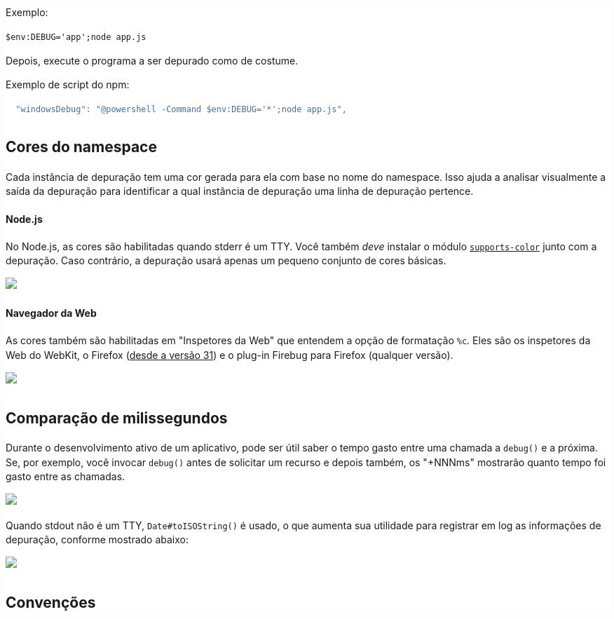 Exemplo:

```cmd
$env:DEBUG='app';node app.js
```

Depois, execute o programa a ser depurado como de costume.

Exemplo de script do npm:
```js
  "windowsDebug": "@powershell -Command $env:DEBUG='*';node app.js",
```

## <a name="namespace-colors"></a>Cores do namespace

Cada instância de depuração tem uma cor gerada para ela com base no nome do namespace.
Isso ajuda a analisar visualmente a saída da depuração para identificar a qual instância de depuração uma linha de depuração pertence.

#### <a name="nodejs"></a>Node.js

No Node.js, as cores são habilitadas quando stderr é um TTY. Você também _deve_ instalar o módulo [`supports-color`](https://npmjs.org/supports-color) junto com a depuração. Caso contrário, a depuração usará apenas um pequeno conjunto de cores básicas.

<img width="521" src="https://user-images.githubusercontent.com/71256/29092181-47f6a9e6-7c3a-11e7-9a14-1928d8a711cd.png">

#### <a name="web-browser"></a>Navegador da Web

As cores também são habilitadas em "Inspetores da Web" que entendem a opção de formatação `%c`. Eles são os inspetores da Web do WebKit, o Firefox ([desde a versão 31](https://hacks.mozilla.org/2014/05/editable-box-model-multiple-selection-sublime-text-keys-much-more-firefox-developer-tools-episode-31/)) e o plug-in Firebug para Firefox (qualquer versão).

<img width="524" src="https://user-images.githubusercontent.com/71256/29092033-b65f9f2e-7c39-11e7-8e32-f6f0d8e865c1.png">


## <a name="millisecond-diff"></a>Comparação de milissegundos

Durante o desenvolvimento ativo de um aplicativo, pode ser útil saber o tempo gasto entre uma chamada a `debug()` e a próxima. Se, por exemplo, você invocar `debug()` antes de solicitar um recurso e depois também, os "+NNNms" mostrarão quanto tempo foi gasto entre as chamadas.

<img width="647" src="https://user-images.githubusercontent.com/71256/29091486-fa38524c-7c37-11e7-895f-e7ec8e1039b6.png">

Quando stdout não é um TTY, `Date#toISOString()` é usado, o que aumenta sua utilidade para registrar em log as informações de depuração, conforme mostrado abaixo:

<img width="647" src="https://user-images.githubusercontent.com/71256/29091956-6bd78372-7c39-11e7-8c55-c948396d6edd.png">


## <a name="conventions"></a>Convenções
